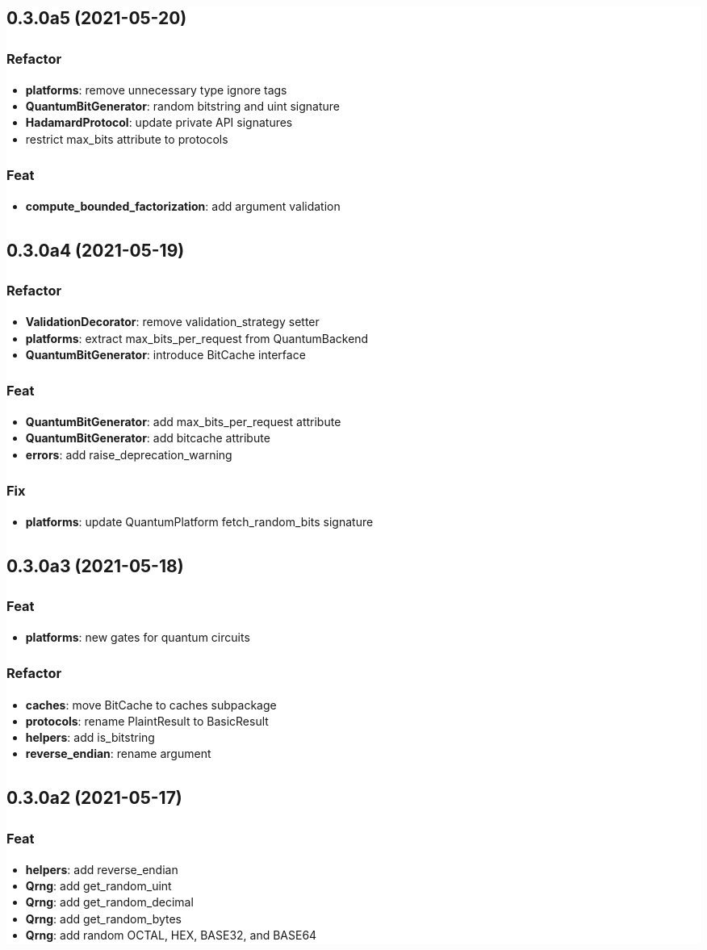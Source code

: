 ## 0.3.0a5 (2021-05-20)

### Refactor

- **platforms**: remove unnecessary type ignore tags
- **QuantumBitGenerator**: random bitstring and uint signature
- **HadamardProtocol**: update private API signatures
- restrict max_bits attribute to protocols

### Feat

- **compute_bounded_factorization**: add argument validation

## 0.3.0a4 (2021-05-19)

### Refactor

- **ValidationDecorator**: remove validation_strategy setter
- **platforms**: extract max_bits_per_request from QuantumBackend
- **QuantumBitGenerator**: introduce BitCache interface

### Feat

- **QuantumBitGenerator**: add max_bits_per_request attribute
- **QuantumBitGenerator**: add bitcache attribute
- **errors**: add raise_deprecation_warning

### Fix

- **platforms**: update QuantumPlatform fetch_random_bits signature

## 0.3.0a3 (2021-05-18)

### Feat

- **platforms**: new gates for quantum circuits

### Refactor

- **caches**: move BitCache to caches subpackage
- **protocols**: rename PlaintResult to BasicResult
- **helpers**: add is_bitstring
- **reverse_endian**: rename argument

## 0.3.0a2 (2021-05-17)

### Feat

- **helpers**: add reverse_endian
- **Qrng**: add get_random_uint
- **Qrng**: add get_random_decimal
- **Qrng**: add get_random_bytes
- **Qrng**: add random OCTAL, HEX, BASE32, and BASE64
